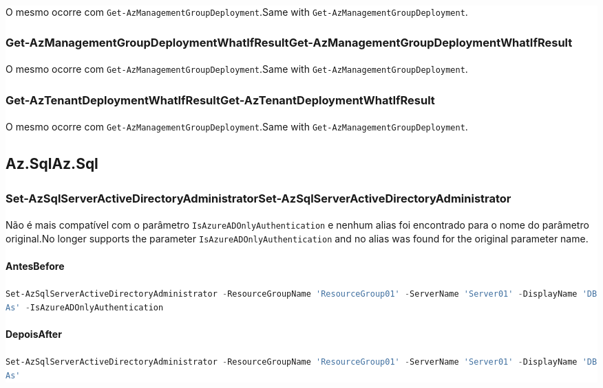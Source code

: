 <span data-ttu-id="45b0d-300">O mesmo ocorre com `Get-AzManagementGroupDeployment`.</span><span class="sxs-lookup"><span data-stu-id="45b0d-300">Same with `Get-AzManagementGroupDeployment`.</span></span>

### <a name="get-azmanagementgroupdeploymentwhatifresult"></a><span data-ttu-id="45b0d-301">Get-AzManagementGroupDeploymentWhatIfResult</span><span class="sxs-lookup"><span data-stu-id="45b0d-301">Get-AzManagementGroupDeploymentWhatIfResult</span></span>

<span data-ttu-id="45b0d-302">O mesmo ocorre com `Get-AzManagementGroupDeployment`.</span><span class="sxs-lookup"><span data-stu-id="45b0d-302">Same with `Get-AzManagementGroupDeployment`.</span></span>

### <a name="get-aztenantdeploymentwhatifresult"></a><span data-ttu-id="45b0d-303">Get-AzTenantDeploymentWhatIfResult</span><span class="sxs-lookup"><span data-stu-id="45b0d-303">Get-AzTenantDeploymentWhatIfResult</span></span>

<span data-ttu-id="45b0d-304">O mesmo ocorre com `Get-AzManagementGroupDeployment`.</span><span class="sxs-lookup"><span data-stu-id="45b0d-304">Same with `Get-AzManagementGroupDeployment`.</span></span>

## <a name="azsql"></a><span data-ttu-id="45b0d-305">Az.Sql</span><span class="sxs-lookup"><span data-stu-id="45b0d-305">Az.Sql</span></span>

### <a name="set-azsqlserveractivedirectoryadministrator"></a><span data-ttu-id="45b0d-306">Set-AzSqlServerActiveDirectoryAdministrator</span><span class="sxs-lookup"><span data-stu-id="45b0d-306">Set-AzSqlServerActiveDirectoryAdministrator</span></span>

<span data-ttu-id="45b0d-307">Não é mais compatível com o parâmetro `IsAzureADOnlyAuthentication` e nenhum alias foi encontrado para o nome do parâmetro original.</span><span class="sxs-lookup"><span data-stu-id="45b0d-307">No longer supports the parameter `IsAzureADOnlyAuthentication` and no alias was found for the original parameter name.</span></span>

#### <a name="before"></a><span data-ttu-id="45b0d-308">Antes</span><span class="sxs-lookup"><span data-stu-id="45b0d-308">Before</span></span>

```powershell
Set-AzSqlServerActiveDirectoryAdministrator -ResourceGroupName 'ResourceGroup01' -ServerName 'Server01' -DisplayName 'DBAs' -IsAzureADOnlyAuthentication
```

#### <a name="after"></a><span data-ttu-id="45b0d-309">Depois</span><span class="sxs-lookup"><span data-stu-id="45b0d-309">After</span></span>

```powershell
Set-AzSqlServerActiveDirectoryAdministrator -ResourceGroupName 'ResourceGroup01' -ServerName 'Server01' -DisplayName 'DBAs'
```
